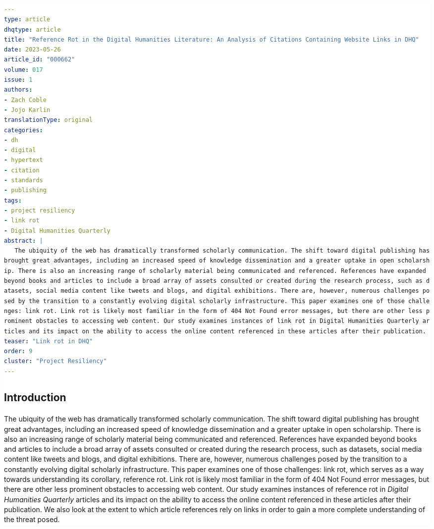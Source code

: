 ```yaml
---
type: article
dhqtype: article
title: "Reference Rot in the Digital Humanities Literature: An Analysis of Citations Containing Website Links in DHQ"
date: 2023-05-26
article_id: "000662"
volume: 017
issue: 1
authors:
- Zach Coble
- Jojo Karlin
translationType: original
categories:
- dh
- digital
- hypertext
- citation
- standards
- publishing
tags:
- project resiliency
- link rot
- Digital Humanities Quarterly
abstract: |
   The ubiquity of the web has dramatically transformed scholarly communication. The shift toward digital publishing has brought great advantages, including an increased speed of knowledge dissemination and a greater uptake in open scholarship. There is also an increasing range of scholarly material being communicated and referenced. References have expanded beyond books and articles to include a broad array of assets consulted or created during the research process, such as datasets, social media content like tweets and blogs, and digital exhibitions. There are, however, numerous challenges posed by the transition to a constantly evolving digital scholarly infrastructure. This paper examines one of those challenges: link rot. Link rot is likely most familiar in the form of 404 Not Found error messages, but there are other less prominent obstacles to accessing web content. Our study examines instances of link rot in Digital Humanities Quarterly articles and its impact on the ability to access the online content referenced in these articles after their publication.
teaser: "Link rot in DHQ"
order: 9
cluster: "Project Resiliency"
---
```

  
  

## Introduction
  
The ubiquity of the web has dramatically transformed scholarly communication. The shift toward digital publishing has brought great advantages, including an increased speed of knowledge dissemination and a greater uptake in open scholarship. There is also an increasing range of scholarly material being communicated and referenced. References have expanded beyond books and articles to include a broad array of assets consulted or created during the research process, such as datasets, social media content like tweets and blogs, and digital exhibitions. There are, however, numerous challenges posed by the transition to a constantly evolving digital scholarly infrastructure. This paper examines one of those challenges: link rot, which serves as a way towards understanding its corollary, reference rot. Link rot is likely most familiar in the form of 404 Not Found error messages, but there are other less prominent obstacles to accessing web content. Our study examines instances of reference rot in  _Digital Humanities Quarterly_  articles and its impact on the ability to access the online content referenced in these articles after their publication. We also look at the extent to which article references rely on links in order to gain a more complete understanding of the threat posed.
  